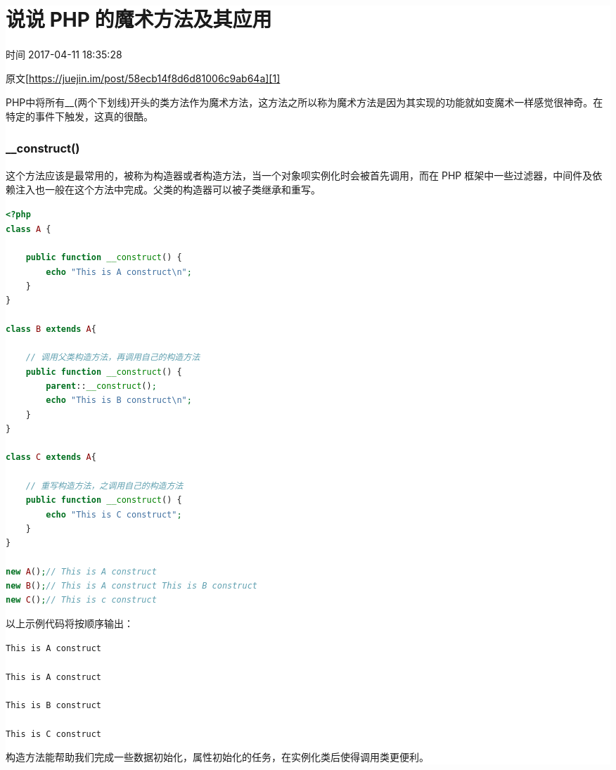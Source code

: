 # 说说 PHP 的魔术方法及其应用

 时间 2017-04-11 18:35:28  

原文[https://juejin.im/post/58ecb14f8d6d81006c9ab64a][1]


PHP中将所有__(两个下划线)开头的类方法作为魔术方法，这方法之所以称为魔术方法是因为其实现的功能就如变魔术一样感觉很神奇。在特定的事件下触发，这真的很酷。

### __construct() 

这个方法应该是最常用的，被称为构造器或者构造方法，当一个对象呗实例化时会被首先调用，而在 PHP 框架中一些过滤器，中间件及依赖注入也一般在这个方法中完成。父类的构造器可以被子类继承和重写。

```php
<?php
class A {

    public function __construct() {
        echo "This is A construct\n";
    }
}

class B extends A{

    // 调用父类构造方法，再调用自己的构造方法
    public function __construct() {
        parent::__construct();
        echo "This is B construct\n";
    }
}

class C extends A{

    // 重写构造方法，之调用自己的构造方法
    public function __construct() {
        echo "This is C construct";
    }
}

new A();// This is A construct
new B();// This is A construct This is B construct
new C();// This is c construct
```

以上示例代码将按顺序输出：

    This is A construct

    This is A construct

    This is B construct

    This is C construct

构造方法能帮助我们完成一些数据初始化，属性初始化的任务，在实例化类后使得调用类更便利。


[1]: https://juejin.im/post/58ecb14f8d6d81006c9ab64a